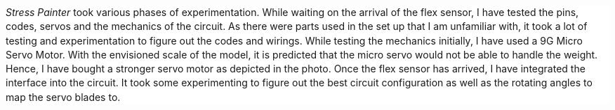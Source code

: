 *Stress Painter* took various phases of experimentation. While waiting on the arrival of the flex sensor, I have tested the pins, codes, servos and the mechanics of the circuit. As there were parts used in the set up that I am unfamiliar with, it took a lot of testing and experimentation to figure out the codes and wirings. While testing the mechanics initially, I have used a 9G Micro Servo Motor. With the envisioned scale of the model, it is predicted that the micro servo would not be able to handle the weight. Hence, I have bought a stronger servo motor as depicted in the photo. Once the flex sensor has arrived, I have integrated the interface into the circuit. It took some experimenting to figure out the best circuit configuration as well as the rotating angles to map the servo blades to. 
